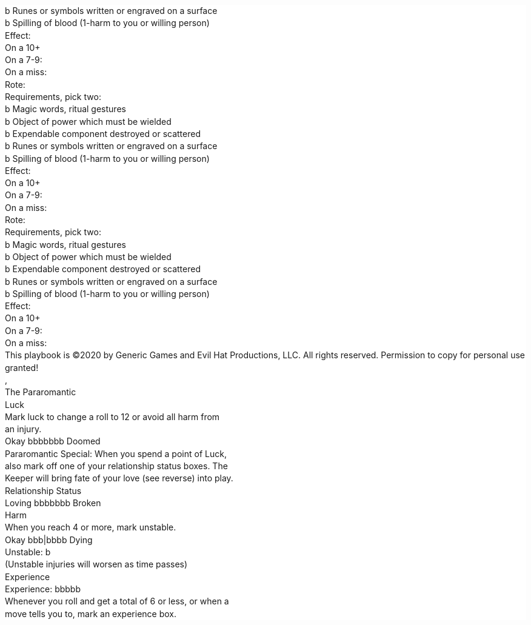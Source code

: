 b Runes or symbols written or engraved on a surface  
b Spilling of blood (1-harm to you or willing person)  
Effect:  
On a 10+  
On a 7-9:  
On a miss:  
Rote:  
Requirements, pick two:  
b Magic words, ritual gestures  
b Object of power which must be wielded  
b Expendable component destroyed or scattered  
b Runes or symbols written or engraved on a surface  
b Spilling of blood (1-harm to you or willing person)  
Effect:  
On a 10+  
On a 7-9:  
On a miss:  
Rote:  
Requirements, pick two:  
b Magic words, ritual gestures  
b Object of power which must be wielded  
b Expendable component destroyed or scattered  
b Runes or symbols written or engraved on a surface  
b Spilling of blood (1-harm to you or willing person)  
Effect:  
On a 10+  
On a 7-9:  
On a miss:  
This playbook is ©2020 by Generic Games and Evil Hat Productions, LLC. All rights reserved. Permission to copy for personal use granted!  
,  
The Pararomantic  
Luck  
Mark luck to change a roll to 12 or avoid all harm from  
an injury.  
Okay bbbbbbb Doomed  
Pararomantic Special: When you spend a point of Luck,  
also mark off one of your relationship status boxes. The  
Keeper will bring fate of your love (see reverse) into play.  
Relationship Status  
Loving bbbbbbb Broken  
Harm  
When you reach 4 or more, mark unstable.  
Okay bbb|bbbb Dying  
Unstable: b  
(Unstable injuries will worsen as time passes)  
Experience  
Experience: bbbbb  
Whenever you roll and get a total of 6 or less, or when a  
move tells you to, mark an experience box.  
